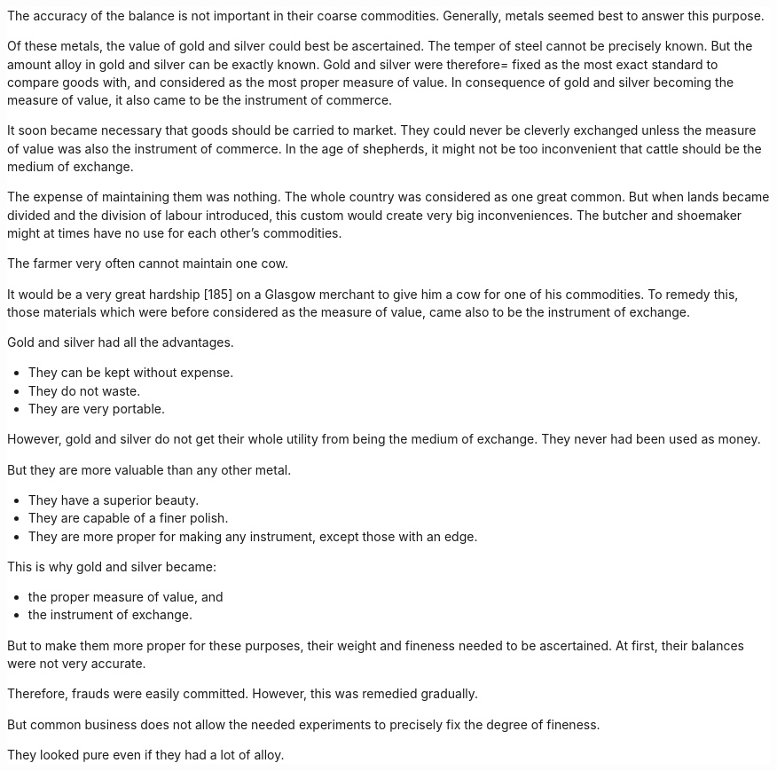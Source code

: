 The accuracy of the balance is not important in their coarse commodities.
Generally, metals seemed best to answer this purpose.

Of these metals, the value of gold and silver could best be ascertained.
The temper of steel cannot be precisely known.
But the amount alloy in gold and silver can be exactly known.
Gold and silver were therefore= 
fixed as the most exact standard to compare goods with, and
considered as the most proper measure of value.
In consequence of gold and silver becoming the measure of value, it also came to be the instrument of commerce.

It soon became necessary that goods should be carried to market.
They could never be cleverly exchanged unless the measure of value was also the instrument of commerce.
In the age of shepherds, it might not be too inconvenient that cattle should be the medium of exchange.

The expense of maintaining them was nothing.
The whole country was considered as one great common.
But when lands became divided and the division of labour introduced, this custom would create very big inconveniences.
The butcher and shoemaker might at times have no use for each other’s commodities.

The farmer very often cannot maintain one cow.

It would be a very great hardship [185] on a Glasgow merchant to give him a cow for one of his commodities.
To remedy this, those materials which were before considered as the measure of value, came also to be the instrument of exchange.

Gold and silver had all the advantages.
- They can be kept without expense.
- They do not waste.
- They are very portable.

However, gold and silver do not get their whole utility from being the medium of exchange.
They never had been used as money.

But they are more valuable than any other metal.
- They have a superior beauty.
- They are capable of a finer polish.
- They are more proper for making any instrument, except those with an edge.

This is why gold and silver became:
- the proper measure of value, and
- the instrument of exchange.

But to make them more proper for these purposes, their weight and fineness needed to be ascertained. At first, their balances were not very accurate.

Therefore, frauds were easily committed.
However, this was remedied gradually.

But common business does not allow the needed experiments to precisely fix the degree of fineness.

They looked pure even if they had a lot of alloy.
